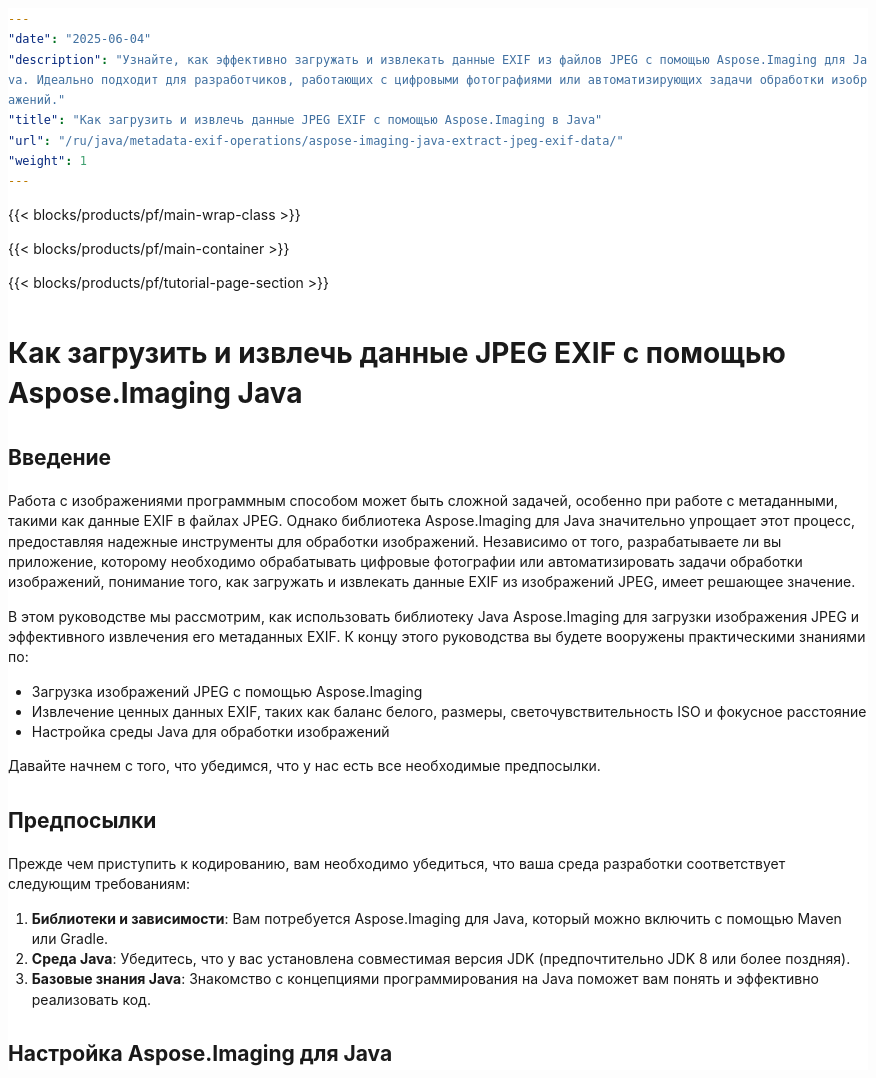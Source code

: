 ```yaml
---
"date": "2025-06-04"
"description": "Узнайте, как эффективно загружать и извлекать данные EXIF из файлов JPEG с помощью Aspose.Imaging для Java. Идеально подходит для разработчиков, работающих с цифровыми фотографиями или автоматизирующих задачи обработки изображений."
"title": "Как загрузить и извлечь данные JPEG EXIF с помощью Aspose.Imaging в Java"
"url": "/ru/java/metadata-exif-operations/aspose-imaging-java-extract-jpeg-exif-data/"
"weight": 1
---
```


{{< blocks/products/pf/main-wrap-class >}}

{{< blocks/products/pf/main-container >}}

{{< blocks/products/pf/tutorial-page-section >}}
# Как загрузить и извлечь данные JPEG EXIF с помощью Aspose.Imaging Java

## Введение

Работа с изображениями программным способом может быть сложной задачей, особенно при работе с метаданными, такими как данные EXIF в файлах JPEG. Однако библиотека Aspose.Imaging для Java значительно упрощает этот процесс, предоставляя надежные инструменты для обработки изображений. Независимо от того, разрабатываете ли вы приложение, которому необходимо обрабатывать цифровые фотографии или автоматизировать задачи обработки изображений, понимание того, как загружать и извлекать данные EXIF из изображений JPEG, имеет решающее значение.

В этом руководстве мы рассмотрим, как использовать библиотеку Java Aspose.Imaging для загрузки изображения JPEG и эффективного извлечения его метаданных EXIF. К концу этого руководства вы будете вооружены практическими знаниями по:

- Загрузка изображений JPEG с помощью Aspose.Imaging
- Извлечение ценных данных EXIF, таких как баланс белого, размеры, светочувствительность ISO и фокусное расстояние
- Настройка среды Java для обработки изображений

Давайте начнем с того, что убедимся, что у нас есть все необходимые предпосылки.

## Предпосылки

Прежде чем приступить к кодированию, вам необходимо убедиться, что ваша среда разработки соответствует следующим требованиям:

1. **Библиотеки и зависимости**: Вам потребуется Aspose.Imaging для Java, который можно включить с помощью Maven или Gradle.
2. **Среда Java**: Убедитесь, что у вас установлена совместимая версия JDK (предпочтительно JDK 8 или более поздняя).
3. **Базовые знания Java**: Знакомство с концепциями программирования на Java поможет вам понять и эффективно реализовать код.

## Настройка Aspose.Imaging для Java
